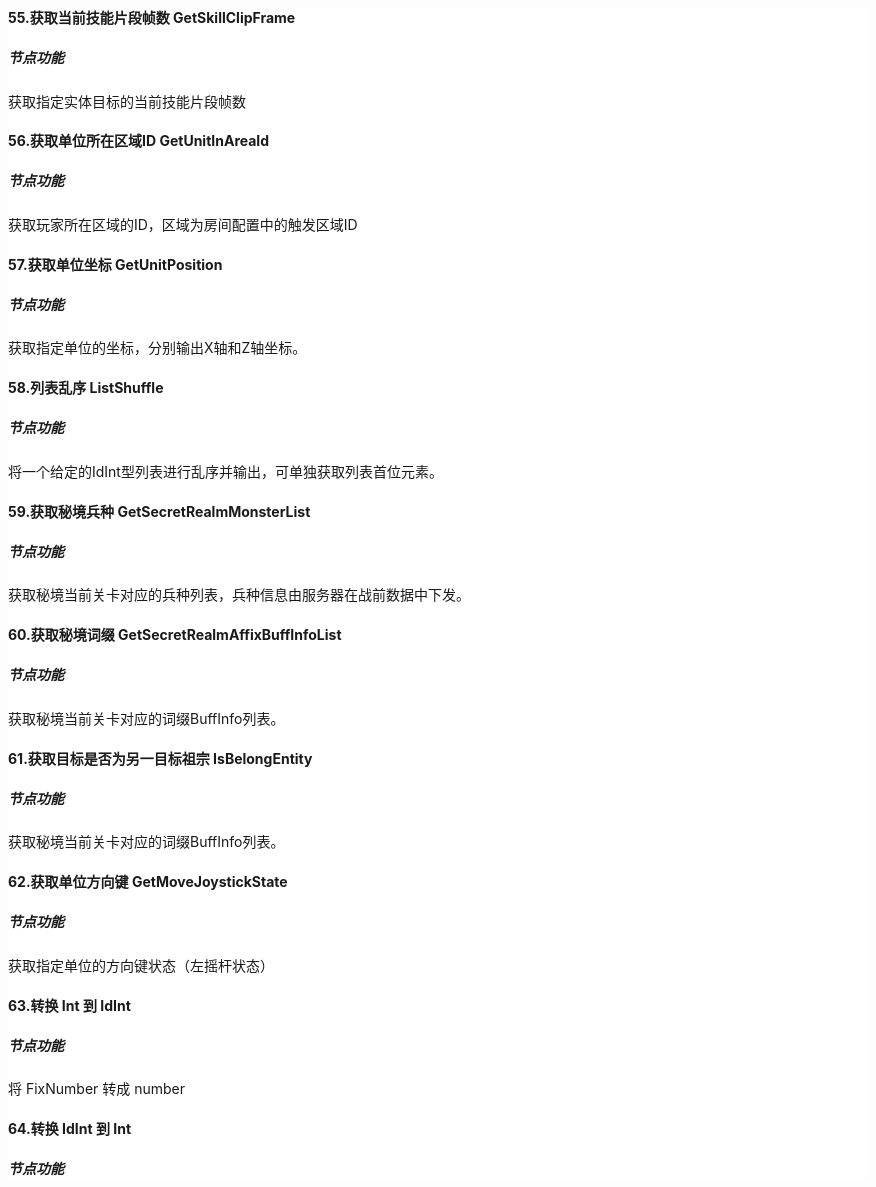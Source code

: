#### 55.获取当前技能片段帧数 GetSkillClipFrame

##### 节点功能

获取指定实体目标的当前技能片段帧数

#### 56.获取单位所在区域ID GetUnitInAreaId

##### 节点功能

获取玩家所在区域的ID，区域为房间配置中的触发区域ID

#### 57.获取单位坐标 GetUnitPosition

##### 节点功能

获取指定单位的坐标，分别输出X轴和Z轴坐标。

#### 58.列表乱序 ListShuffle

##### 节点功能

将一个给定的IdInt型列表进行乱序并输出，可单独获取列表首位元素。

#### 59.获取秘境兵种 GetSecretRealmMonsterList

##### 节点功能

获取秘境当前关卡对应的兵种列表，兵种信息由服务器在战前数据中下发。

#### 60.获取秘境词缀 GetSecretRealmAffixBuffInfoList

##### 节点功能

获取秘境当前关卡对应的词缀BuffInfo列表。

#### 61.获取目标是否为另一目标祖宗 IsBelongEntity

##### 节点功能

获取秘境当前关卡对应的词缀BuffInfo列表。

#### 62.获取单位方向键 GetMoveJoystickState

##### 节点功能

获取指定单位的方向键状态（左摇杆状态）

#### 63.转换 Int 到 IdInt

##### 节点功能

将 FixNumber 转成 number

#### 64.转换 IdInt 到 Int

##### 节点功能

